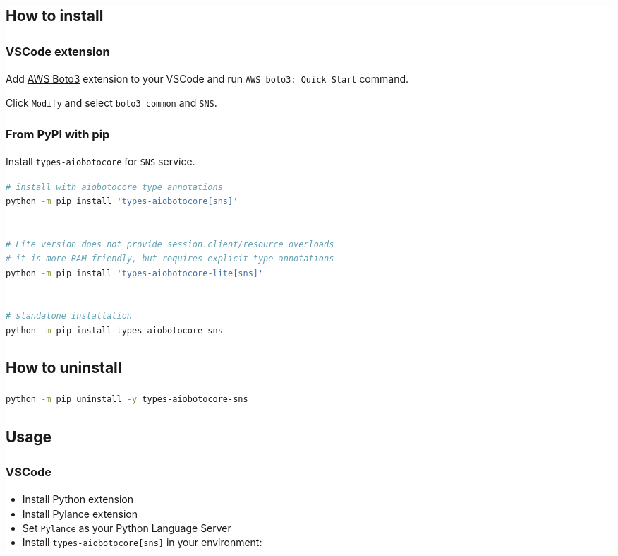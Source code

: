 <a id="how-to-install"></a>

## How to install

<a id="vscode-extension"></a>

### VSCode extension

Add
[AWS Boto3](https://marketplace.visualstudio.com/items?itemName=Boto3typed.boto3-ide)
extension to your VSCode and run `AWS boto3: Quick Start` command.

Click `Modify` and select `boto3 common` and `SNS`.

<a id="from-pypi-with-pip"></a>

### From PyPI with pip

Install `types-aiobotocore` for `SNS` service.

```bash
# install with aiobotocore type annotations
python -m pip install 'types-aiobotocore[sns]'


# Lite version does not provide session.client/resource overloads
# it is more RAM-friendly, but requires explicit type annotations
python -m pip install 'types-aiobotocore-lite[sns]'


# standalone installation
python -m pip install types-aiobotocore-sns
```

<a id="how-to-uninstall"></a>

## How to uninstall

```bash
python -m pip uninstall -y types-aiobotocore-sns
```

<a id="usage"></a>

## Usage

<a id="vscode"></a>

### VSCode

- Install
  [Python extension](https://marketplace.visualstudio.com/items?itemName=ms-python.python)
- Install
  [Pylance extension](https://marketplace.visualstudio.com/items?itemName=ms-python.vscode-pylance)
- Set `Pylance` as your Python Language Server
- Install `types-aiobotocore[sns]` in your environment:
